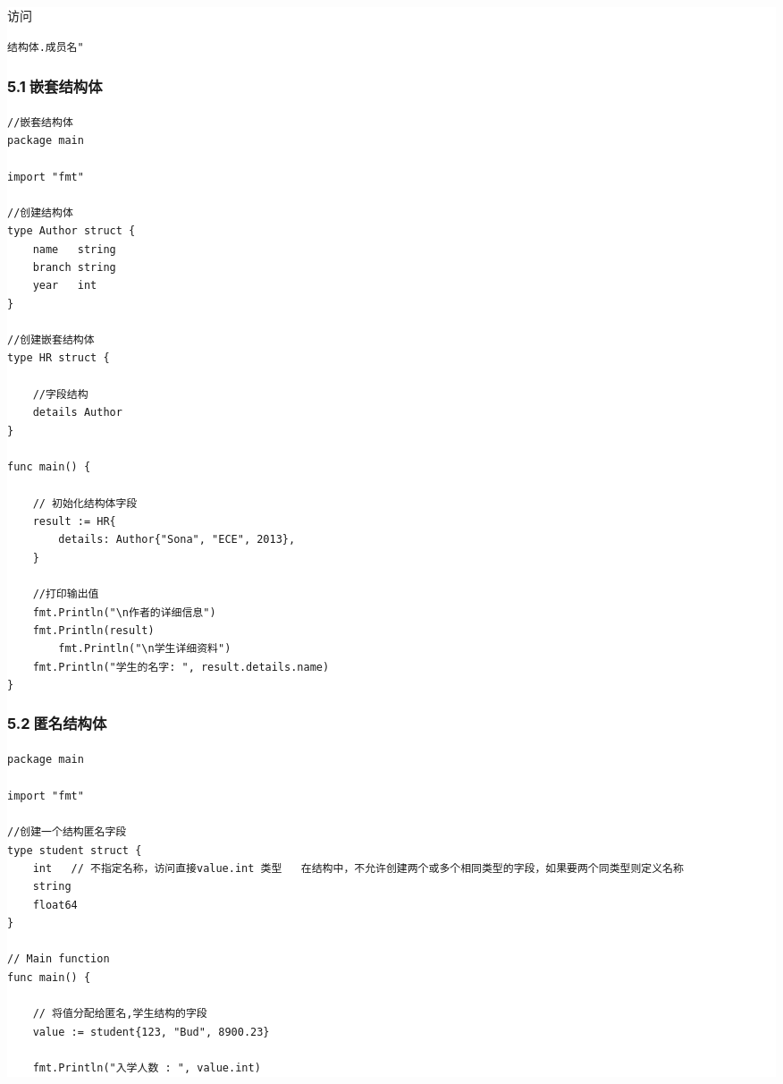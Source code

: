 访问

```
结构体.成员名"
```

### 5.1 嵌套结构体

```
//嵌套结构体 
package main 
  
import "fmt"
  
//创建结构体
type Author struct { 
    name   string 
    branch string 
    year   int
} 
  
//创建嵌套结构体
type HR struct { 
  
    //字段结构
    details Author 
} 
  
func main() { 
  
    // 初始化结构体字段 
    result := HR{       
        details: Author{"Sona", "ECE", 2013}, 
    } 
  
    //打印输出值
    fmt.Println("\n作者的详细信息") 
    fmt.Println(result) 
        fmt.Println("\n学生详细资料") 
    fmt.Println("学生的名字: ", result.details.name) 
}
```



### 5.2 匿名结构体

```
package main 
  
import "fmt"
  
//创建一个结构匿名字段 
type student struct { 
    int   // 不指定名称，访问直接value.int 类型   在结构中，不允许创建两个或多个相同类型的字段，如果要两个同类型则定义名称
    string 
    float64 
} 
  
// Main function 
func main() { 
  
    // 将值分配给匿名,学生结构的字段
    value := student{123, "Bud", 8900.23} 
  
    fmt.Println("入学人数 : ", value.int) 
```